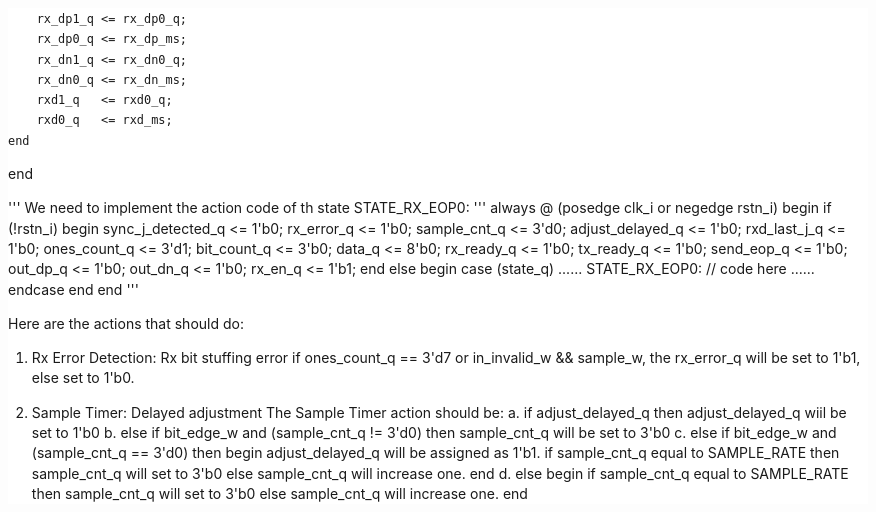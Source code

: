         rx_dp1_q <= rx_dp0_q;
        rx_dp0_q <= rx_dp_ms;
        rx_dn1_q <= rx_dn0_q;
        rx_dn0_q <= rx_dn_ms; 
        rxd1_q   <= rxd0_q;
        rxd0_q   <= rxd_ms;
    end
end

'''
We need to implement the action code of th state STATE_RX_EOP0:
'''
always @ (posedge clk_i or negedge rstn_i)
begin
    if (!rstn_i)
    begin
        sync_j_detected_q  <= 1'b0;
        rx_error_q  <= 1'b0;
        sample_cnt_q        <= 3'd0;
        adjust_delayed_q    <= 1'b0;
        rxd_last_j_q  <= 1'b0;
        ones_count_q <= 3'd1;
        bit_count_q <= 3'b0;
        data_q  <= 8'b0;
        rx_ready_q <= 1'b0;
        tx_ready_q <= 1'b0;
        send_eop_q  <= 1'b0;
        out_dp_q <= 1'b0;
        out_dn_q <= 1'b0;
        rx_en_q  <= 1'b1;
    end
    else 
    begin
        case (state_q)
......
        STATE_RX_EOP0:
// code here
......
        endcase
    end
end
'''

Here are the actions that should do:
1. Rx Error Detection: Rx bit stuffing error
if ones_count_q == 3'd7 or in_invalid_w && sample_w, the rx_error_q will be set to 1'b1, else set to 1'b0.

2. Sample Timer: Delayed adjustment
The Sample Timer action should be:
a. if adjust_delayed_q then adjust_delayed_q wiil be set to 1'b0
b. else if bit_edge_w and (sample_cnt_q != 3'd0) then sample_cnt_q will be set to 3'b0
c. else if bit_edge_w and (sample_cnt_q == 3'd0) then begin
adjust_delayed_q will be assigned as 1'b1.
if sample_cnt_q equal to SAMPLE_RATE then sample_cnt_q will set to 3'b0
else sample_cnt_q will increase one.
end
d. else begin
if sample_cnt_q equal to SAMPLE_RATE then sample_cnt_q will set to 3'b0
else sample_cnt_q will increase one.
end
